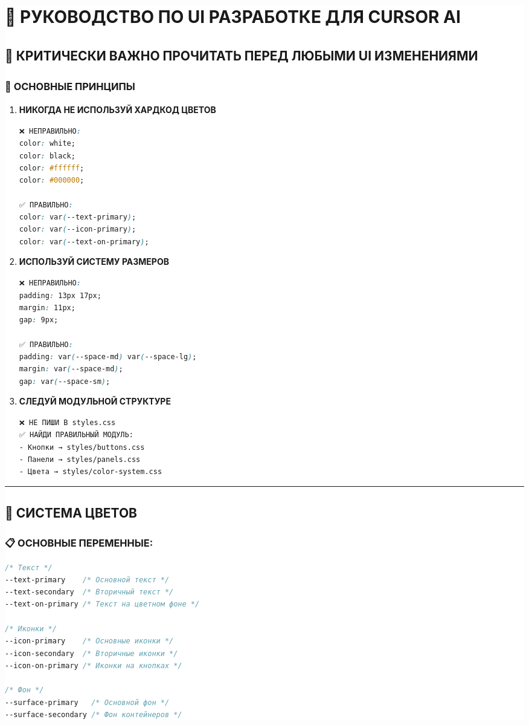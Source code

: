 # 🎨 РУКОВОДСТВО ПО UI РАЗРАБОТКЕ ДЛЯ CURSOR AI

## 🚨 КРИТИЧЕСКИ ВАЖНО ПРОЧИТАТЬ ПЕРЕД ЛЮБЫМИ UI ИЗМЕНЕНИЯМИ

### 🎯 **ОСНОВНЫЕ ПРИНЦИПЫ**

1. **НИКОГДА НЕ ИСПОЛЬЗУЙ ХАРДКОД ЦВЕТОВ**
   ```css
   ❌ НЕПРАВИЛЬНО:
   color: white;
   color: black;
   color: #ffffff;
   color: #000000;
   
   ✅ ПРАВИЛЬНО:
   color: var(--text-primary);
   color: var(--icon-primary);
   color: var(--text-on-primary);
   ```

2. **ИСПОЛЬЗУЙ СИСТЕМУ РАЗМЕРОВ**
   ```css
   ❌ НЕПРАВИЛЬНО:
   padding: 13px 17px;
   margin: 11px;
   gap: 9px;
   
   ✅ ПРАВИЛЬНО:
   padding: var(--space-md) var(--space-lg);
   margin: var(--space-md);
   gap: var(--space-sm);
   ```

3. **СЛЕДУЙ МОДУЛЬНОЙ СТРУКТУРЕ**
   ```
   ❌ НЕ ПИШИ В styles.css
   ✅ НАЙДИ ПРАВИЛЬНЫЙ МОДУЛЬ:
   - Кнопки → styles/buttons.css
   - Панели → styles/panels.css
   - Цвета → styles/color-system.css
   ```

---

## 🎨 **СИСТЕМА ЦВЕТОВ**

### **📋 ОСНОВНЫЕ ПЕРЕМЕННЫЕ:**
```css
/* Текст */
--text-primary    /* Основной текст */
--text-secondary  /* Вторичный текст */
--text-on-primary /* Текст на цветном фоне */

/* Иконки */
--icon-primary    /* Основные иконки */
--icon-secondary  /* Вторичные иконки */
--icon-on-primary /* Иконки на кнопках */

/* Фон */
--surface-primary   /* Основной фон */
--surface-secondary /* Фон контейнеров */
```
